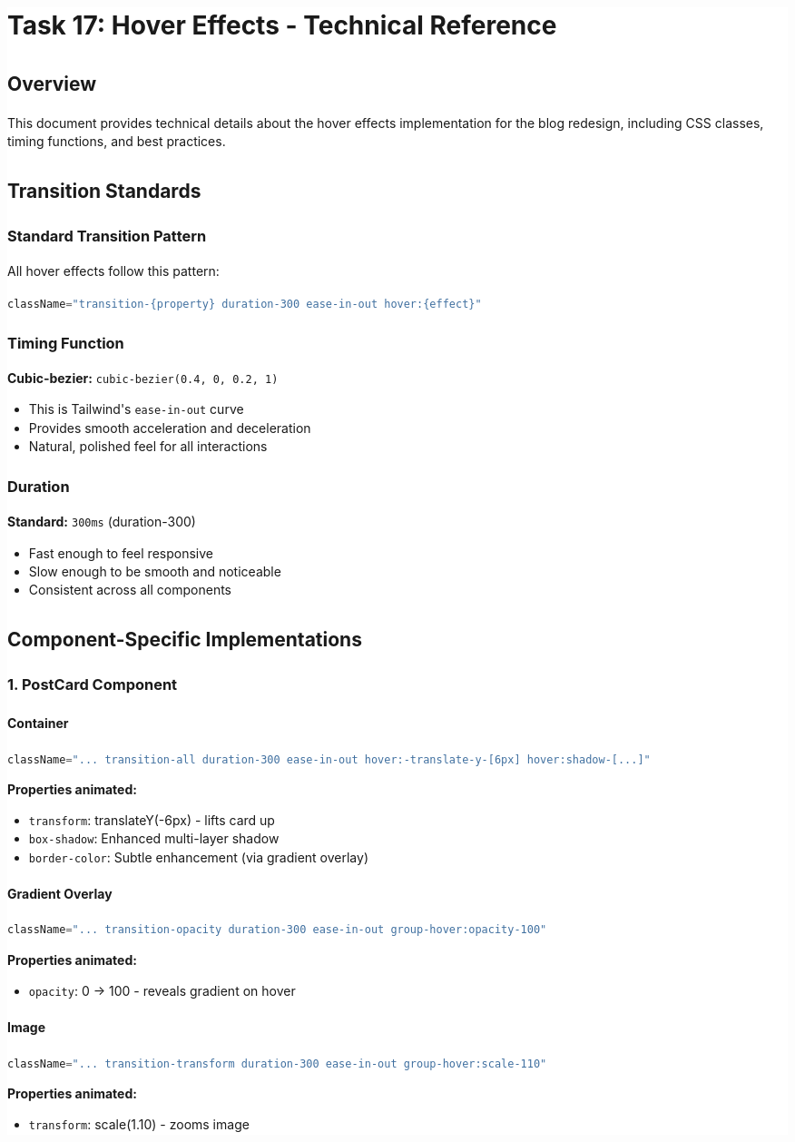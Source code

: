 # Task 17: Hover Effects - Technical Reference

## Overview
This document provides technical details about the hover effects implementation for the blog redesign, including CSS classes, timing functions, and best practices.

## Transition Standards

### Standard Transition Pattern
All hover effects follow this pattern:
```jsx
className="transition-{property} duration-300 ease-in-out hover:{effect}"
```

### Timing Function
**Cubic-bezier:** `cubic-bezier(0.4, 0, 0.2, 1)`
- This is Tailwind's `ease-in-out` curve
- Provides smooth acceleration and deceleration
- Natural, polished feel for all interactions

### Duration
**Standard:** `300ms` (duration-300)
- Fast enough to feel responsive
- Slow enough to be smooth and noticeable
- Consistent across all components

## Component-Specific Implementations

### 1. PostCard Component

#### Container
```jsx
className="... transition-all duration-300 ease-in-out hover:-translate-y-[6px] hover:shadow-[...]"
```
**Properties animated:**
- `transform`: translateY(-6px) - lifts card up
- `box-shadow`: Enhanced multi-layer shadow
- `border-color`: Subtle enhancement (via gradient overlay)

#### Gradient Overlay
```jsx
className="... transition-opacity duration-300 ease-in-out group-hover:opacity-100"
```
**Properties animated:**
- `opacity`: 0 → 100 - reveals gradient on hover

#### Image
```jsx
className="... transition-transform duration-300 ease-in-out group-hover:scale-110"
```
**Properties animated:**
- `transform`: scale(1.10) - zooms image
